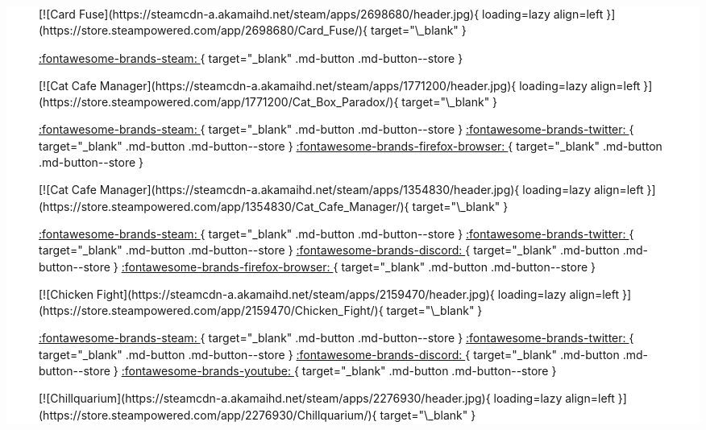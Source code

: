 
<figure class="game" markdown>
[![Card Fuse](https://steamcdn-a.akamaihd.net/steam/apps/2698680/header.jpg){ loading=lazy align=left }](https://store.steampowered.com/app/2698680/Card_Fuse/){ target="\_blank" }

[ :fontawesome-brands-steam: ](https://store.steampowered.com/app/2698680/Card_Fuse/){ target="\_blank" .md-button .md-button--store }
</figure>


<figure class="game" markdown>
[![Cat Cafe Manager](https://steamcdn-a.akamaihd.net/steam/apps/1771200/header.jpg){ loading=lazy align=left }](https://store.steampowered.com/app/1771200/Cat_Box_Paradox/){ target="\_blank" }

[ :fontawesome-brands-steam: ](https://store.steampowered.com/app/1771200/Cat_Box_Paradox/){ target="\_blank" .md-button .md-button--store }
[ :fontawesome-brands-twitter: ](https://twitter.com/CatBoxParadox){ target="\_blank" .md-button .md-button--store }
[ :fontawesome-brands-firefox-browser: ](https://www.biscuitlocker.com/game_cat_box_paradox/){ target="\_blank" .md-button .md-button--store }
</figure>


<figure class="game" markdown>
[![Cat Cafe Manager](https://steamcdn-a.akamaihd.net/steam/apps/1354830/header.jpg){ loading=lazy align=left }](https://store.steampowered.com/app/1354830/Cat_Cafe_Manager/){ target="\_blank" }

[ :fontawesome-brands-steam: ](https://store.steampowered.com/app/1354830/Cat_Cafe_Manager/){ target="\_blank" .md-button .md-button--store }
[ :fontawesome-brands-twitter: ](https://twitter.com/roostgames){ target="\_blank" .md-button .md-button--store }
[ :fontawesome-brands-discord: ](https://discord.gg/uNhAYFV6KH){ target="\_blank" .md-button .md-button--store }
[ :fontawesome-brands-firefox-browser: ](https://catcafemanager.com){ target="\_blank" .md-button .md-button--store }
</figure>


<figure class="game" markdown>
[![Chicken Fight](https://steamcdn-a.akamaihd.net/steam/apps/2159470/header.jpg){ loading=lazy align=left }](https://store.steampowered.com/app/2159470/Chicken_Fight/){ target="\_blank" }

[ :fontawesome-brands-steam: ](https://store.steampowered.com/app/2159470/Chicken_Fight/){ target="\_blank" .md-button .md-button--store }
[ :fontawesome-brands-twitter: ](https://twitter.com/LightBulbEngine){ target="\_blank" .md-button .md-button--store }
[ :fontawesome-brands-discord: ](https://discord.gg/CXWc7ar6Xp){ target="\_blank" .md-button .md-button--store }
[ :fontawesome-brands-youtube: ](https://www.youtube.com/@lightbulbengine/){ target="\_blank" .md-button .md-button--store }
</figure>


<figure class="game" markdown>
[![Chillquarium](https://steamcdn-a.akamaihd.net/steam/apps/2276930/header.jpg){ loading=lazy align=left }](https://store.steampowered.com/app/2276930/Chillquarium/){ target="\_blank" }
